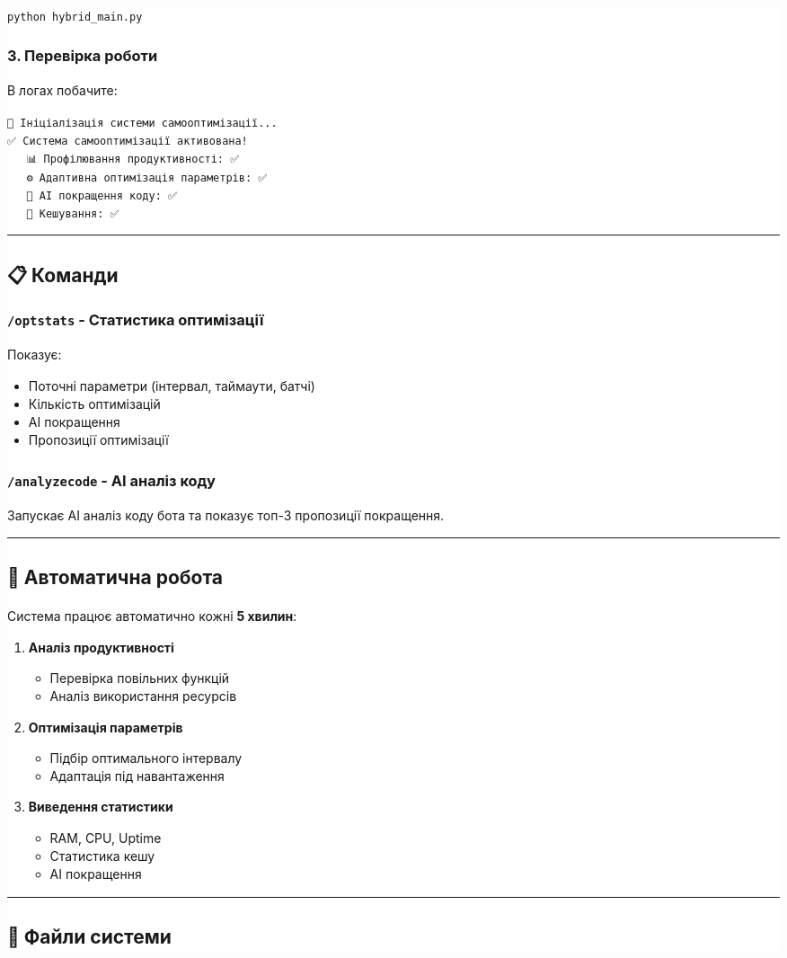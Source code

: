 ```bash
python hybrid_main.py
```

### 3. Перевірка роботи

В логах побачите:
```
🤖 Ініціалізація системи самооптимізації...
✅ Система самооптимізації активована!
   📊 Профілювання продуктивності: ✅
   ⚙️ Адаптивна оптимізація параметрів: ✅
   🤖 AI покращення коду: ✅
   💾 Кешування: ✅
```

---

## 📋 Команди

### `/optstats` - Статистика оптимізації

Показує:
- Поточні параметри (інтервал, таймаути, батчі)
- Кількість оптимізацій
- AI покращення
- Пропозиції оптимізації

### `/analyzecode` - AI аналіз коду

Запускає AI аналіз коду бота та показує топ-3 пропозиції покращення.

---

## 🔄 Автоматична робота

Система працює автоматично кожні **5 хвилин**:

1. **Аналіз продуктивності**
   - Перевірка повільних функцій
   - Аналіз використання ресурсів

2. **Оптимізація параметрів**
   - Підбір оптимального інтервалу
   - Адаптація під навантаження

3. **Виведення статистики**
   - RAM, CPU, Uptime
   - Статистика кешу
   - AI покращення

---

## 📁 Файли системи

